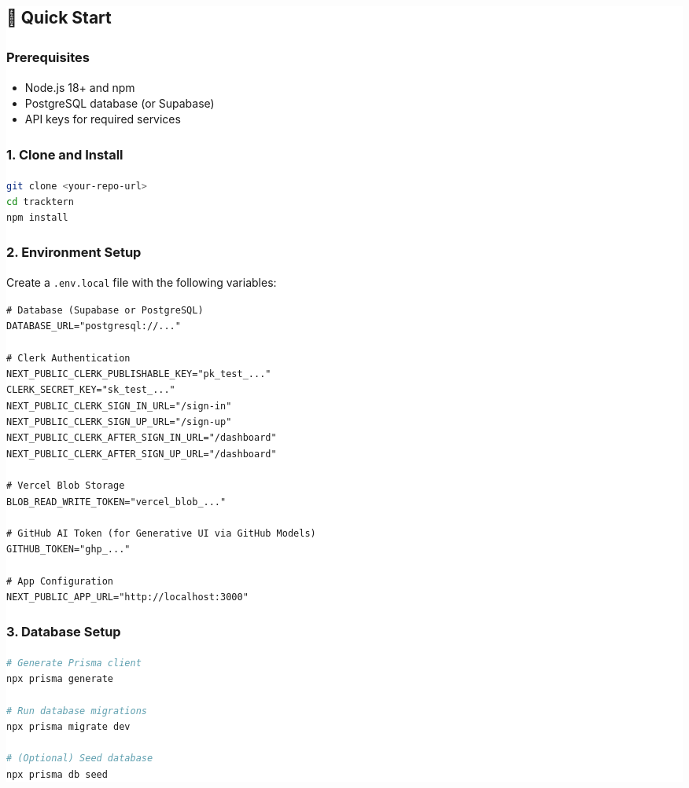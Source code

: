 ## 🚀 Quick Start

### Prerequisites
- Node.js 18+ and npm
- PostgreSQL database (or Supabase)
- API keys for required services

### 1. Clone and Install
```bash
git clone <your-repo-url>
cd tracktern
npm install
```

### 2. Environment Setup
Create a `.env.local` file with the following variables:

```env
# Database (Supabase or PostgreSQL)
DATABASE_URL="postgresql://..."

# Clerk Authentication
NEXT_PUBLIC_CLERK_PUBLISHABLE_KEY="pk_test_..."
CLERK_SECRET_KEY="sk_test_..."
NEXT_PUBLIC_CLERK_SIGN_IN_URL="/sign-in"
NEXT_PUBLIC_CLERK_SIGN_UP_URL="/sign-up"
NEXT_PUBLIC_CLERK_AFTER_SIGN_IN_URL="/dashboard"
NEXT_PUBLIC_CLERK_AFTER_SIGN_UP_URL="/dashboard"

# Vercel Blob Storage
BLOB_READ_WRITE_TOKEN="vercel_blob_..."

# GitHub AI Token (for Generative UI via GitHub Models)
GITHUB_TOKEN="ghp_..."

# App Configuration
NEXT_PUBLIC_APP_URL="http://localhost:3000"
```

### 3. Database Setup
```bash
# Generate Prisma client
npx prisma generate

# Run database migrations
npx prisma migrate dev

# (Optional) Seed database
npx prisma db seed
```
